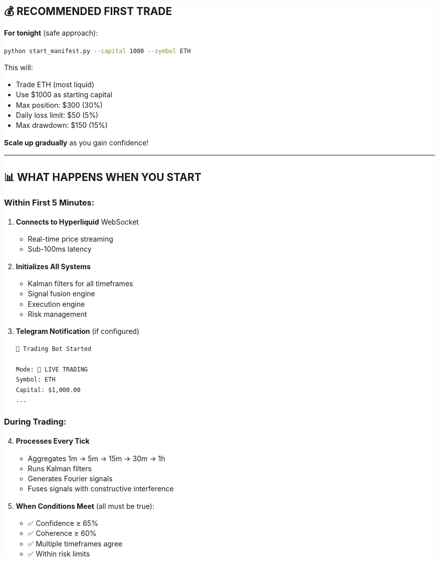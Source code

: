 
## 💰 RECOMMENDED FIRST TRADE

**For tonight** (safe approach):

```bash
python start_manifest.py --capital 1000 --symbol ETH
```

This will:
- Trade ETH (most liquid)
- Use $1000 as starting capital
- Max position: $300 (30%)
- Daily loss limit: $50 (5%)
- Max drawdown: $150 (15%)

**Scale up gradually** as you gain confidence!

---

## 📊 WHAT HAPPENS WHEN YOU START

### Within First 5 Minutes:

1. **Connects to Hyperliquid** WebSocket
   - Real-time price streaming
   - Sub-100ms latency

2. **Initializes All Systems**
   - Kalman filters for all timeframes
   - Signal fusion engine
   - Execution engine
   - Risk management

3. **Telegram Notification** (if configured)
   ```
   🚀 Trading Bot Started

   Mode: 🔴 LIVE TRADING
   Symbol: ETH
   Capital: $1,000.00
   ...
   ```

### During Trading:

4. **Processes Every Tick**
   - Aggregates 1m → 5m → 15m → 30m → 1h
   - Runs Kalman filters
   - Generates Fourier signals
   - Fuses signals with constructive interference

5. **When Conditions Meet** (all must be true):
   - ✅ Confidence ≥ 65%
   - ✅ Coherence ≥ 60%
   - ✅ Multiple timeframes agree
   - ✅ Within risk limits
